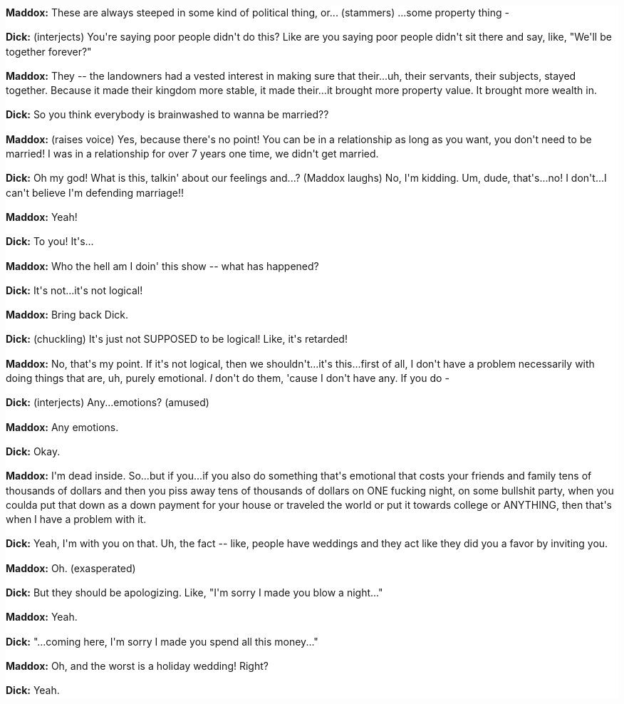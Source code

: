 **Maddox:** These are always steeped in some kind of political thing, or... (stammers) ...some property thing -

**Dick:** (interjects) You're saying poor people didn't do this? Like are you saying poor people didn't sit there and say, like, "We'll be together forever?"

**Maddox:** They -- the landowners had a vested interest in making sure that their...uh, their servants, their subjects, stayed together. Because it made their kingdom more stable, it made their...it brought more property value. It brought more wealth in.

**Dick:** So you think everybody is brainwashed to wanna be married??

**Maddox:** (raises voice) Yes, because there's no point! You can be in a relationship as long as you want, you don't need to be married! I was in a relationship for over 7 years one time, we didn't get married.

**Dick:** Oh my god! What is this, talkin' about our feelings and...? (Maddox laughs) No, I'm kidding. Um, dude, that's...no! I don't...I can't believe I'm defending marriage!!

**Maddox:** Yeah!

**Dick:** To you! It's...

**Maddox:** Who the hell am I doin' this show -- what has happened?

**Dick:** It's not...it's not logical!

**Maddox:** Bring back Dick.

**Dick:** (chuckling) It's just not SUPPOSED to be logical! Like, it's retarded!

**Maddox:** No, that's my point. If it's not logical, then we shouldn't...it's this...first of all, I don't have a problem necessarily with doing things that are, uh, purely emotional. *I* don't do them, 'cause I don't have any. If you do -

**Dick:** (interjects) Any...emotions? (amused)

**Maddox:** Any emotions.

**Dick:** Okay.

**Maddox:** I'm dead inside. So...but if you...if you also do something that's emotional that costs your friends and family tens of thousands of dollars and then you piss away tens of thousands of dollars on ONE fucking night, on some bullshit party, when you coulda put that down as a down payment for your house or traveled the world or put it towards college or ANYTHING, then that's when I have a problem with it.

**Dick:** Yeah, I'm with you on that. Uh, the fact -- like, people have weddings and they act like they did you a favor by inviting you.

**Maddox:** Oh. (exasperated)

**Dick:** But they should be apologizing. Like, "I'm sorry I made you blow a night..."

**Maddox:** Yeah.

**Dick:** "...coming here, I'm sorry I made you spend all this money..."

**Maddox:** Oh, and the worst is a holiday wedding! Right?

**Dick:** Yeah.
